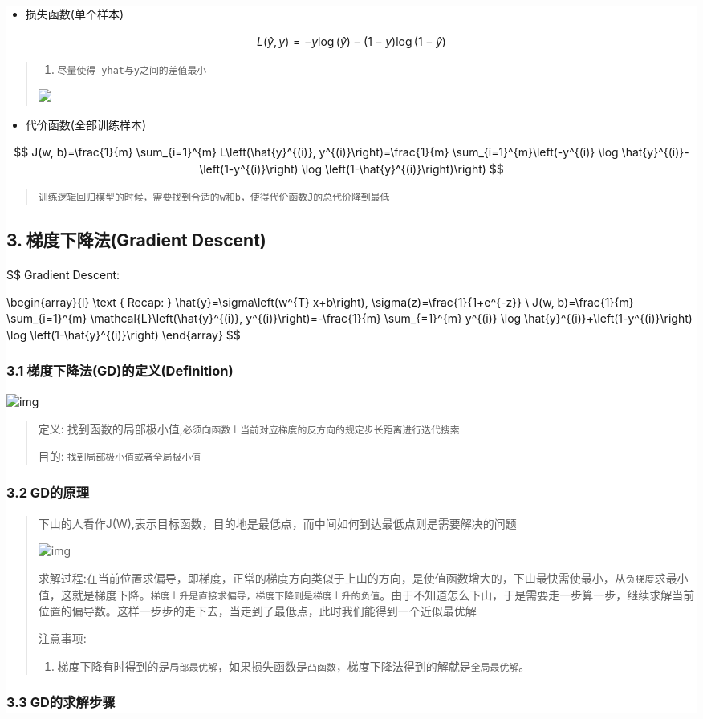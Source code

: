 - 损失函数(单个样本)

$$
L(\hat{y}, y)=-y \log (\hat{y})-(1-y) \log (1-\hat{y})
$$

> 1. `尽量使得 yhat与y之间的差值最小`
>
> ![](https://pic.imgdb.cn/item/660fc7d068eb935713a7d688.png)

- 代价函数(全部训练样本)

$$
J(w, b)=\frac{1}{m} \sum_{i=1}^{m} L\left(\hat{y}^{(i)}, y^{(i)}\right)=\frac{1}{m} \sum_{i=1}^{m}\left(-y^{(i)} \log \hat{y}^{(i)}-\left(1-y^{(i)}\right) \log \left(1-\hat{y}^{(i)}\right)\right)
$$

> `训练逻辑回归模型的时候，需要找到合适的w和b，使得代价函数J的总代价降到最低`

## 3. 梯度下降法(Gradient Descent)

$$
Gradient Descent:

\begin{array}{l}
\text { Recap: } \hat{y}=\sigma\left(w^{T} x+b\right), \sigma(z)=\frac{1}{1+e^{-z}} \\
J(w, b)=\frac{1}{m} \sum_{i=1}^{m} \mathcal{L}\left(\hat{y}^{(i)}, y^{(i)}\right)=-\frac{1}{m} \sum_{=1}^{m} y^{(i)} \log \hat{y}^{(i)}+\left(1-y^{(i)}\right) \log \left(1-\hat{y}^{(i)}\right)
\end{array}
$$

### 3.1 梯度下降法(GD)的定义(Definition)

![img](https://img-blog.csdnimg.cn/e85b37d7db3b415d95c84c140bade375.png)

> 定义: 找到函数的局部极小值,`必须向函数上当前对应梯度的反方向的规定步长距离进行迭代搜索`
>
> 目的: `找到局部极小值或者全局极小值`

### 3.2 GD的原理

> 下山的人看作J(W),表示目标函数，目的地是最低点，而中间如何到达最低点则是需要解决的问题
>
> ![img](https://img-blog.csdnimg.cn/e28700e5449d41428dae3ff86cf817a8.png)
>
> 求解过程:在当前位置求偏导，即梯度，正常的梯度方向类似于上山的方向，是使值函数增大的，下山最快需使最小，从`负梯度`求最小值，这就是梯度下降。`梯度上升是直接求偏导，梯度下降则是梯度上升的负值`。由于不知道怎么下山，于是需要走一步算一步，继续求解当前位置的偏导数。这样一步步的走下去，当走到了最低点，此时我们能得到一个近似最优解
>
> 注意事项:
>
> 1. 梯度下降有时得到的是`局部最优解`，如果损失函数是`凸函数`，梯度下降法得到的解就是`全局最优解`。

### 3.3 GD的求解步骤
